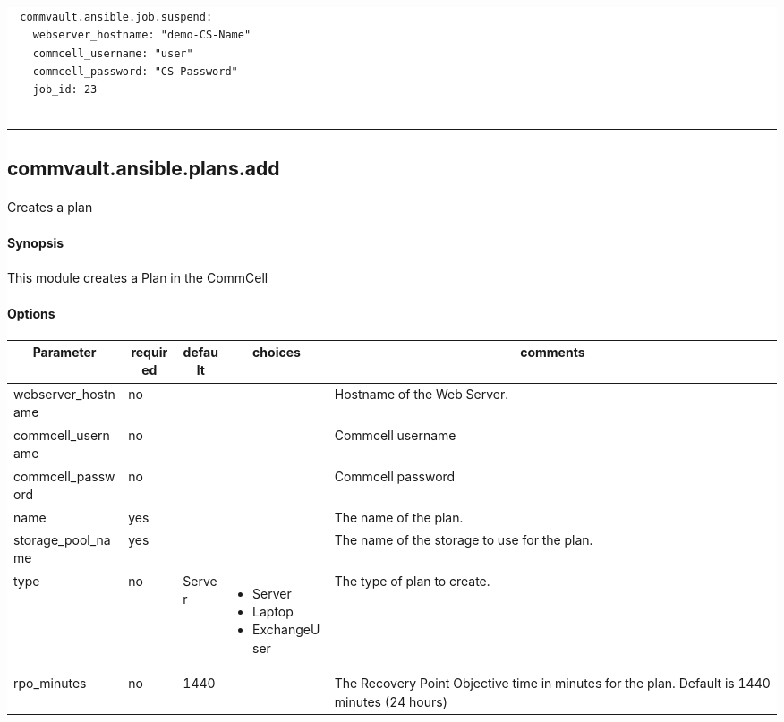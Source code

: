 ```
  commvault.ansible.job.suspend:
    webserver_hostname: "demo-CS-Name"
    commcell_username: "user"
    commcell_password: "CS-Password"
    job_id: 23


```



















---



## commvault.ansible.plans.add <a name="commvault.ansible.plans.add"></a>
Creates a plan


#### Synopsis
 This module creates a Plan in the CommCell












#### Options
| Parameter     | required    | default  | choices    | comments |
| ------------- |-------------| ---------|----------- |--------- |
webserver_hostname  |   no  |  | |  Hostname of the Web Server. | 
commcell_username  |   no  |  | |  Commcell username | 
commcell_password  |   no  |  | |  Commcell password | 
name  |   yes  |  | |  The name of the plan. | 
storage_pool_name  |   yes  |  | |  The name of the storage to use for the plan. | 
type  |   no  |  Server  | <ul> <li>Server</li>  <li>Laptop</li>  <li>ExchangeUser</li> </ul> |  The type of plan to create. | 
rpo_minutes  |   no  |  1440  | |  The Recovery Point Objective time in minutes for the plan. Default is 1440 minutes (24 hours) | 



